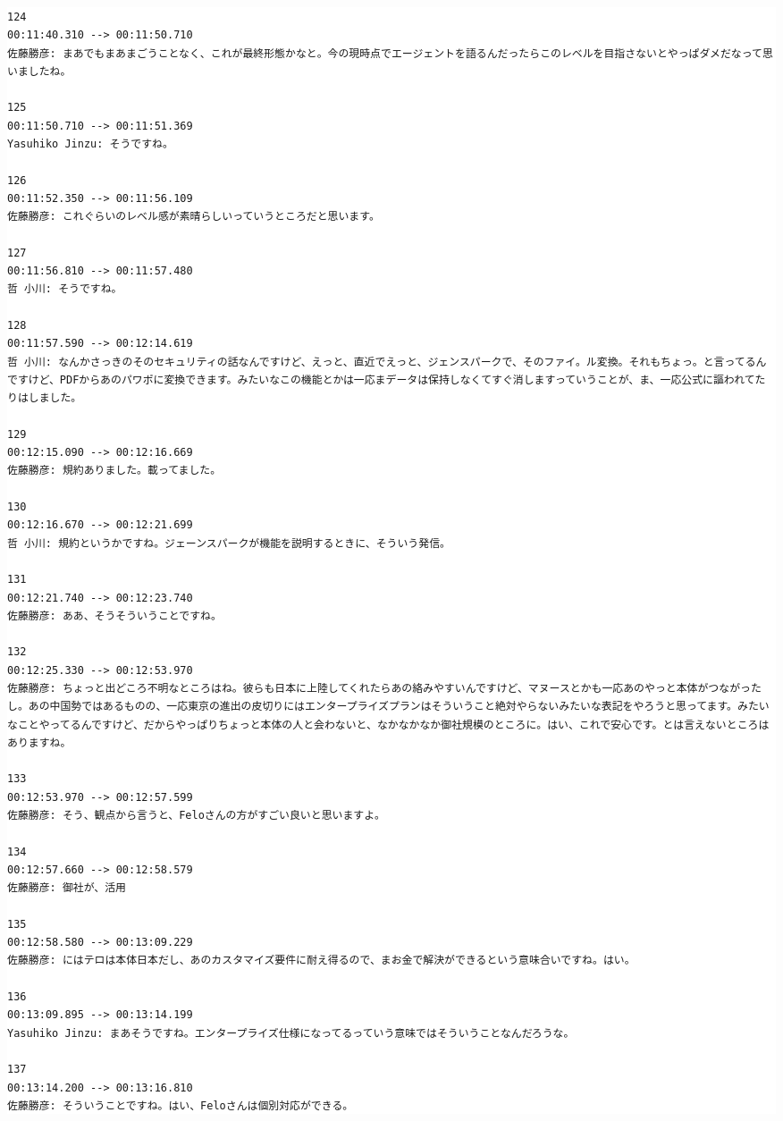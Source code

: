     124
    00:11:40.310 --> 00:11:50.710
    佐藤勝彦: まあでもまあまごうことなく、これが最終形態かなと。今の現時点でエージェントを語るんだったらこのレベルを目指さないとやっぱダメだなって思いましたね。
    
    125
    00:11:50.710 --> 00:11:51.369
    Yasuhiko Jinzu: そうですね。
    
    126
    00:11:52.350 --> 00:11:56.109
    佐藤勝彦: これぐらいのレベル感が素晴らしいっていうところだと思います。
    
    127
    00:11:56.810 --> 00:11:57.480
    哲 小川: そうですね。
    
    128
    00:11:57.590 --> 00:12:14.619
    哲 小川: なんかさっきのそのセキュリティの話なんですけど、えっと、直近でえっと、ジェンスパークで、そのファイ。ル変換。それもちょっ。と言ってるんですけど、PDFからあのパワポに変換できます。みたいなこの機能とかは一応まデータは保持しなくてすぐ消しますっていうことが、ま、一応公式に謳われてたりはしました。
    
    129
    00:12:15.090 --> 00:12:16.669
    佐藤勝彦: 規約ありました。載ってました。
    
    130
    00:12:16.670 --> 00:12:21.699
    哲 小川: 規約というかですね。ジェーンスパークが機能を説明するときに、そういう発信。
    
    131
    00:12:21.740 --> 00:12:23.740
    佐藤勝彦: ああ、そうそういうことですね。
    
    132
    00:12:25.330 --> 00:12:53.970
    佐藤勝彦: ちょっと出どころ不明なところはね。彼らも日本に上陸してくれたらあの絡みやすいんですけど、マヌースとかも一応あのやっと本体がつながったし。あの中国勢ではあるものの、一応東京の進出の皮切りにはエンタープライズプランはそういうこと絶対やらないみたいな表記をやろうと思ってます。みたいなことやってるんですけど、だからやっぱりちょっと本体の人と会わないと、なかなかなか御社規模のところに。はい、これで安心です。とは言えないところはありますね。
    
    133
    00:12:53.970 --> 00:12:57.599
    佐藤勝彦: そう、観点から言うと、Feloさんの方がすごい良いと思いますよ。
    
    134
    00:12:57.660 --> 00:12:58.579
    佐藤勝彦: 御社が、活用
    
    135
    00:12:58.580 --> 00:13:09.229
    佐藤勝彦: にはテロは本体日本だし、あのカスタマイズ要件に耐え得るので、まお金で解決ができるという意味合いですね。はい。
    
    136
    00:13:09.895 --> 00:13:14.199
    Yasuhiko Jinzu: まあそうですね。エンタープライズ仕様になってるっていう意味ではそういうことなんだろうな。
    
    137
    00:13:14.200 --> 00:13:16.810
    佐藤勝彦: そういうことですね。はい、Feloさんは個別対応ができる。
    